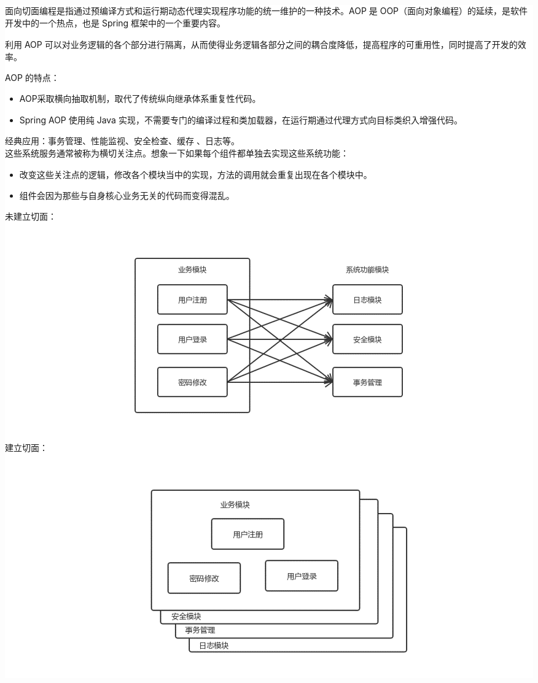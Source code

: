 面向切面编程是指通过预编译方式和运行期动态代理实现程序功能的统一维护的一种技术。AOP 是 OOP（面向对象编程）的延续，是软件开发中的一个热点，也是 Spring 框架中的一个重要内容。  

利用 AOP 可以对业务逻辑的各个部分进行隔离，从而使得业务逻辑各部分之间的耦合度降低，提高程序的可重用性，同时提高了开发的效率。

AOP 的特点：
- AOP采取横向抽取机制，取代了传统纵向继承体系重复性代码。

- Spring AOP 使用纯 Java 实现，不需要专门的编译过程和类加载器，在运行期通过代理方式向目标类织入增强代码。

经典应用：事务管理、性能监视、安全检查、缓存 、日志等。  
这些系统服务通常被称为横切关注点。想象一下如果每个组件都单独去实现这些系统功能：
- 改变这些关注点的逻辑，修改各个模块当中的实现，方法的调用就会重复出现在各个模块中。

- 组件会因为那些与自身核心业务无关的代码而变得混乱。

未建立切面：
<div align="center">
<img src="./img/p7.png">
</div>

建立切面：
<div align="center">
<img src="./img/p8.png"><br>